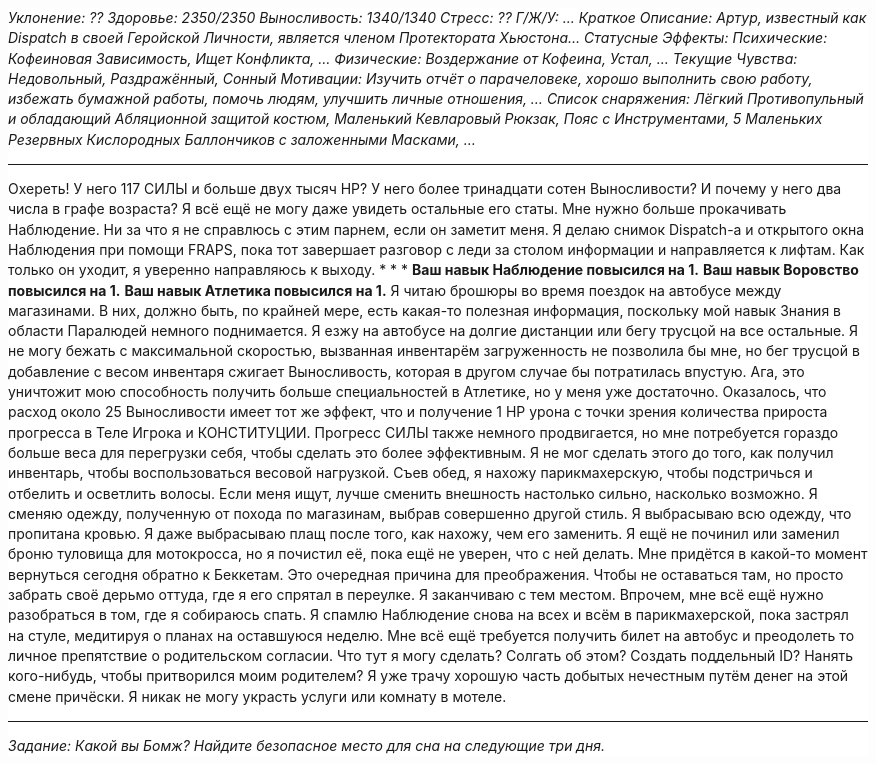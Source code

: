 <i>Уклонение: ??</i>
 <empty-line>
<i>Здоровье: 2350/2350</i>
<i>Выносливость: 1340/1340</i>
<i>Стресс: ??</i>
<i>Г/Ж/У: ...</i>
 <empty-line>
<i>Краткое Описание: Артур, известный как Dispatch в своей Геройской Личности, является членом Протектората Хьюстона…</i>
 <empty-line>
<i>Статусные Эффекты:</i>
<i>Психические: Кофеиновая Зависимость, Ищет Конфликта, …</i>
<i>Физические: Воздержание от Кофеина, Устал, …</i>
 <empty-line>
<i>Текущие Чувства: Недовольный, Раздражённый, Сонный</i>
 <empty-line>
<i>Мотивации:</i>
<i>Изучить отчёт о парачеловеке, хорошо выполнить свою работу, избежать бумажной работы, помочь людям, улучшить личные отношения, …</i>
 <empty-line>
<i>Список снаряжения:</i>
<i>Лёгкий Противопульный и обладающий Абляционной защитой костюм,</i>
<i>Маленький Кевларовый Рюкзак,</i>
<i>Пояс с Инструментами,</i>
<i>5 Маленьких Резервных Кислородных Баллончиков с заложенными Масками,</i>
<i>…</i>
<hr>
Охереть! У него 117 СИЛЫ и больше двух тысяч HP? У него более тринадцати сотен Выносливости? И почему у него два числа в графе возраста? Я всё ещё не могу даже увидеть остальные его статы. Мне нужно больше прокачивать Наблюдение. Ни за что я не справлюсь с этим парнем, если он заметит меня.
Я делаю снимок Dispatch-а и открытого окна Наблюдения при помощи FRAPS, пока тот завершает разговор с леди за столом информации и направляется к лифтам. Как только он уходит, я уверенно направляюсь к выходу.
* * *
<b>Ваш навык Наблюдение повысился на 1.</b>
<b>Ваш навык Воровство повысился на 1.</b>
<b>Ваш навык Атлетика повысился на 1.</b>
Я читаю брошюры во время поездок на автобусе между магазинами. В них, должно быть, по крайней мере, есть какая-то полезная информация, поскольку мой навык Знания в области Паралюдей немного поднимается. Я езжу на автобусе на долгие дистанции или бегу трусцой на все остальные.
Я не могу бежать с максимальной скоростью, вызванная инвентарём загруженность не позволила бы мне, но бег трусцой в добавление с весом инвентаря сжигает Выносливость, которая в другом случае бы потратилась впустую. Ага, это уничтожит мою способность получить больше специальностей в Атлетике, но у меня уже достаточно. Оказалось, что расход около 25 Выносливости имеет тот же эффект, что и получение 1 HP урона с точки зрения количества прироста прогресса в Теле Игрока и КОНСТИТУЦИИ. Прогресс СИЛЫ также немного продвигается, но мне потребуется гораздо больше веса для перегрузки себя, чтобы сделать это более эффективным. Я не мог сделать этого до того, как получил инвентарь, чтобы воспользоваться весовой нагрузкой.
Съев обед, я нахожу парикмахерскую, чтобы подстричься и отбелить и осветлить волосы. Если меня ищут, лучше сменить внешность настолько сильно, насколько возможно. Я сменяю одежду, полученную от похода по магазинам, выбрав совершенно другой стиль. Я выбрасываю всю одежду, что пропитана кровью. Я даже выбрасываю плащ после того, как нахожу, чем его заменить. Я ещё не починил или заменил броню туловища для мотокросса, но я почистил её, пока ещё не уверен, что с ней делать.
Мне придётся в какой-то момент вернуться сегодня обратно к Беккетам. Это очередная причина для преображения. Чтобы не оставаться там, но просто забрать своё дерьмо оттуда, где я его спрятал в переулке. Я заканчиваю с тем местом. Впрочем, мне всё ещё нужно разобраться в том, где я собираюсь спать.
Я спамлю Наблюдение снова на всех и всём в парикмахерской, пока застрял на стуле, медитируя о планах на оставшуюся неделю. Мне всё ещё требуется получить билет на автобус и преодолеть то личное препятствие о родительском согласии. Что тут я могу сделать? Солгать об этом? Создать поддельный ID? Нанять кого-нибудь, чтобы притворился моим родителем? Я уже трачу хорошую часть добытых нечестным путём денег на этой смене причёски. Я никак не могу украсть услуги или комнату в мотеле.
<hr>
<i>Задание: Какой вы Бомж?</i>
<i>Найдите безопасное место для сна на следующие три дня.</i>